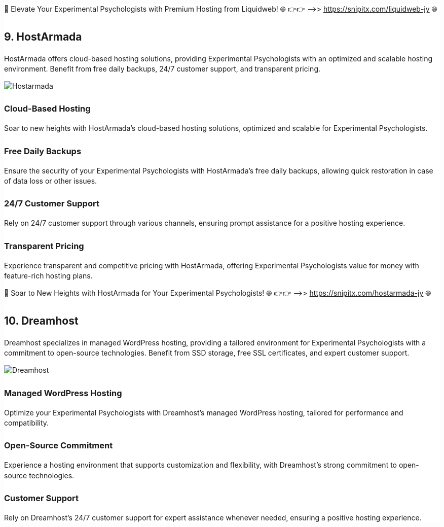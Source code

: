 🚀 Elevate Your Experimental Psychologists with Premium Hosting from Liquidweb! 🌐
👉👉 -->> https://snipitx.com/liquidweb-jy 🌐

## 9. HostArmada

HostArmada offers cloud-based hosting solutions, providing Experimental Psychologists with an optimized and scalable hosting environment. Benefit from free daily backups, 24/7 customer support, and transparent pricing.

![Hostarmada](https://i.imgur.com/KFbdf3o.jpeg "Hostarmada Hosting")

### Cloud-Based Hosting
Soar to new heights with HostArmada’s cloud-based hosting solutions, optimized and scalable for Experimental Psychologists.

### Free Daily Backups
Ensure the security of your Experimental Psychologists with HostArmada’s free daily backups, allowing quick restoration in case of data loss or other issues.

### 24/7 Customer Support
Rely on 24/7 customer support through various channels, ensuring prompt assistance for a positive hosting experience.

### Transparent Pricing
Experience transparent and competitive pricing with HostArmada, offering Experimental Psychologists value for money with feature-rich hosting plans.

🚀 Soar to New Heights with HostArmada for Your Experimental Psychologists! 🌐
👉👉 -->> https://snipitx.com/hostarmada-jy 🌐

## 10. Dreamhost

Dreamhost specializes in managed WordPress hosting, providing a tailored environment for Experimental Psychologists with a commitment to open-source technologies. Benefit from SSD storage, free SSL certificates, and expert customer support.

![Dreamhost](https://i.imgur.com/rXIg8ip.jpeg "Dreamhost Hosting")

### Managed WordPress Hosting
Optimize your Experimental Psychologists with Dreamhost’s managed WordPress hosting, tailored for performance and compatibility.

### Open-Source Commitment
Experience a hosting environment that supports customization and flexibility, with Dreamhost’s strong commitment to open-source technologies.

### Customer Support
Rely on Dreamhost’s 24/7 customer support for expert assistance whenever needed, ensuring a positive hosting experience.
